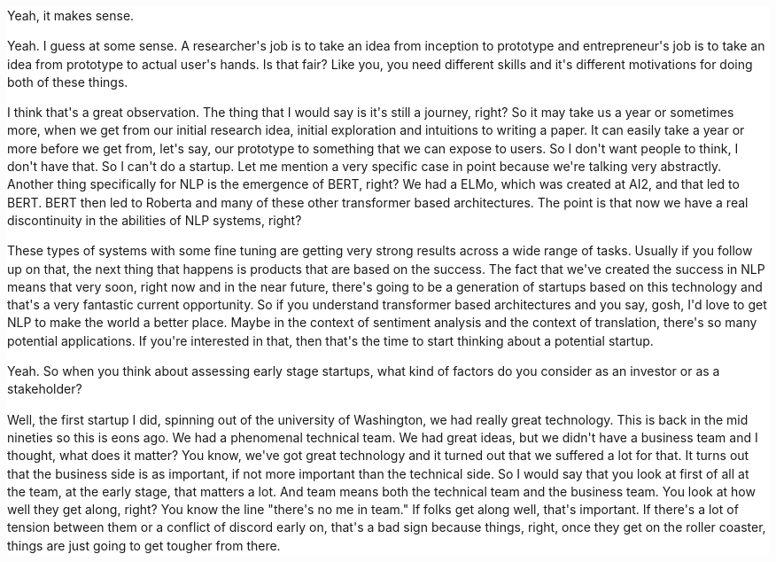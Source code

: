 Yeah, it makes sense.

</turn>


<turn speaker="Matt Gardner" timestamp="06:38">

Yeah. I guess at some sense. A researcher's job is to take an idea from inception to prototype and
entrepreneur's job is to take an idea from prototype to actual user's hands. Is that fair? Like you,
you need different skills and it's different motivations for doing both of these things.

</turn>


<turn speaker="Oren Etzioni" timestamp="06:55">

I think that's a great observation. The thing that I would say is it's still a journey, right? So it
may take us a year or sometimes more, when we get from our initial research idea, initial
exploration and intuitions to writing a paper. It can easily take a year or more before we get from,
let's say, our prototype to something that we can expose to users. So I don't want people to think,
I don't have that. So I can't do a startup. Let me mention a very specific case in point because
we're talking very abstractly. Another thing specifically for NLP is the emergence of BERT, right?
We had a ELMo, which was created at AI2, and that led to BERT. BERT then led to Roberta and many of
these other transformer based architectures. The point is that now we have a real discontinuity in
the abilities of NLP systems, right?

</turn>


<turn speaker="Oren Etzioni" timestamp="07:51">

These types of systems with some fine tuning are getting very strong results across a wide range of
tasks. Usually if you follow up on that, the next thing that happens is products that are based on
the success. The fact that we've created the success in NLP means that very soon, right now and in
the near future, there's going to be a generation of startups based on this technology and that's a
very fantastic current opportunity. So if you understand transformer based architectures and you
say, gosh, I'd love to get NLP to make the world a better place. Maybe in the context of sentiment
analysis and the context of translation, there's so many potential applications. If you're
interested in that, then that's the time to start thinking about a potential startup.

</turn>


<turn speaker="Waleed Ammar" timestamp="08:38">

Yeah. So when you think about assessing early stage startups, what kind of factors do you consider
as an investor or as a stakeholder?

</turn>


<turn speaker="Oren Etzioni" timestamp="08:47">

Well, the first startup I did, spinning out of the university of Washington, we had really great
technology. This is back in the mid nineties so this is eons ago. We had a phenomenal technical
team. We had great ideas, but we didn't have a business team and I thought, what does it matter? You
know, we've got great technology and it turned out that we suffered a lot for that. It turns out
that the business side is as important, if not more important than the technical side. So I would
say that you look at first of all at the team, at the early stage, that matters a lot. And team
means both the technical team and the business team. You look at how well they get along, right? You
know the line "there's no me in team." If folks get along well, that's important. If there's a lot
of tension between them or a conflict of discord early on, that's a bad sign because things, right,
once they get on the roller coaster, things are just going to get tougher from there.
